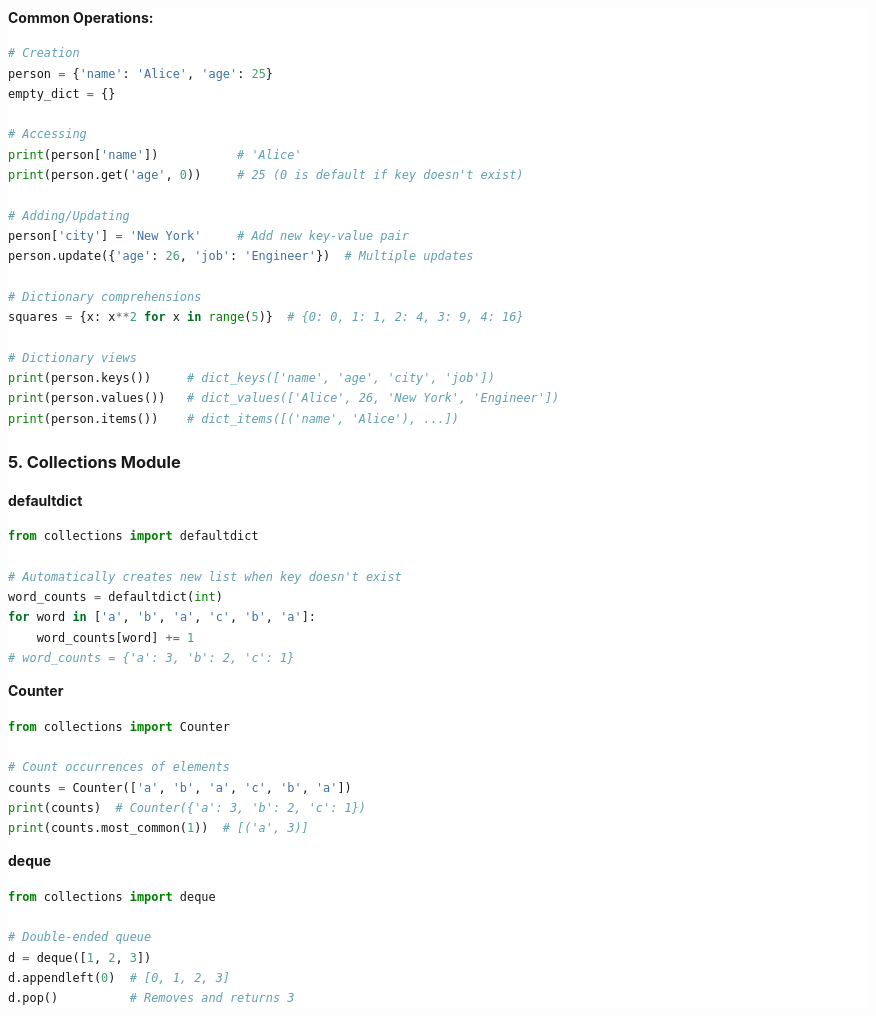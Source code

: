 **Common Operations:**
```python
# Creation
person = {'name': 'Alice', 'age': 25}
empty_dict = {}

# Accessing
print(person['name'])           # 'Alice'
print(person.get('age', 0))     # 25 (0 is default if key doesn't exist)

# Adding/Updating
person['city'] = 'New York'     # Add new key-value pair
person.update({'age': 26, 'job': 'Engineer'})  # Multiple updates

# Dictionary comprehensions
squares = {x: x**2 for x in range(5)}  # {0: 0, 1: 1, 2: 4, 3: 9, 4: 16}

# Dictionary views
print(person.keys())     # dict_keys(['name', 'age', 'city', 'job'])
print(person.values())   # dict_values(['Alice', 26, 'New York', 'Engineer'])
print(person.items())    # dict_items([('name', 'Alice'), ...])
```

### 5. Collections Module

**defaultdict**
```python
from collections import defaultdict

# Automatically creates new list when key doesn't exist
word_counts = defaultdict(int)
for word in ['a', 'b', 'a', 'c', 'b', 'a']:
    word_counts[word] += 1
# word_counts = {'a': 3, 'b': 2, 'c': 1}
```

**Counter**
```python
from collections import Counter

# Count occurrences of elements
counts = Counter(['a', 'b', 'a', 'c', 'b', 'a'])
print(counts)  # Counter({'a': 3, 'b': 2, 'c': 1})
print(counts.most_common(1))  # [('a', 3)]
```

**deque**
```python
from collections import deque

# Double-ended queue
d = deque([1, 2, 3])
d.appendleft(0)  # [0, 1, 2, 3]
d.pop()          # Removes and returns 3
```
